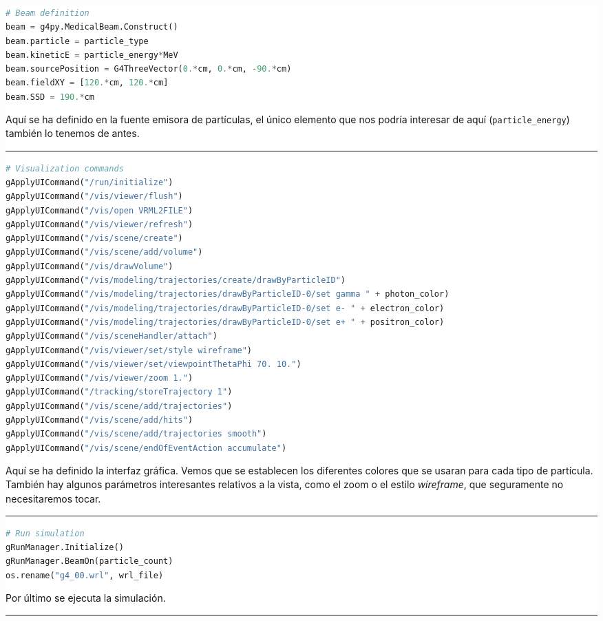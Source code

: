 
```python
# Beam definition
beam = g4py.MedicalBeam.Construct()
beam.particle = particle_type
beam.kineticE = particle_energy*MeV
beam.sourcePosition = G4ThreeVector(0.*cm, 0.*cm, -90.*cm)
beam.fieldXY = [120.*cm, 120.*cm]
beam.SSD = 190.*cm
```

Aquí se ha definido en la fuente emisora de partículas, el único elemento que nos podría interesar de aquí (`particle_energy`) también lo tenemos de antes.

---

```python
# Visualization commands
gApplyUICommand("/run/initialize")
gApplyUICommand("/vis/viewer/flush")
gApplyUICommand("/vis/open VRML2FILE")
gApplyUICommand("/vis/viewer/refresh")
gApplyUICommand("/vis/scene/create")
gApplyUICommand("/vis/scene/add/volume")
gApplyUICommand("/vis/drawVolume")
gApplyUICommand("/vis/modeling/trajectories/create/drawByParticleID")
gApplyUICommand("/vis/modeling/trajectories/drawByParticleID-0/set gamma " + photon_color)
gApplyUICommand("/vis/modeling/trajectories/drawByParticleID-0/set e- " + electron_color)
gApplyUICommand("/vis/modeling/trajectories/drawByParticleID-0/set e+ " + positron_color)
gApplyUICommand("/vis/sceneHandler/attach")
gApplyUICommand("/vis/viewer/set/style wireframe")
gApplyUICommand("/vis/viewer/set/viewpointThetaPhi 70. 10.")
gApplyUICommand("/vis/viewer/zoom 1.")
gApplyUICommand("/tracking/storeTrajectory 1")
gApplyUICommand("/vis/scene/add/trajectories")
gApplyUICommand("/vis/scene/add/hits")
gApplyUICommand("/vis/scene/add/trajectories smooth")
gApplyUICommand("/vis/scene/endOfEventAction accumulate")
```

Aquí se ha definido la interfaz gráfica. Vemos que se establecen los diferentes colores que se usaran para cada tipo de partícula. También hay algunos parámetros interesantes relativos a la vista, como el zoom o el estilo _wireframe_, que seguramente no necesitaremos tocar.

---

```python
# Run simulation
gRunManager.Initialize()
gRunManager.BeamOn(particle_count)
os.rename("g4_00.wrl", wrl_file)
```

Por último se ejecuta la simulación.

---
